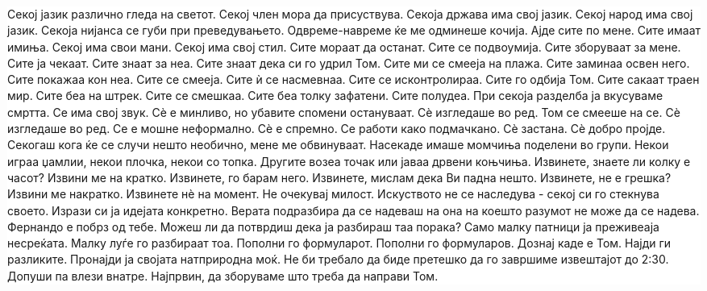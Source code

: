 Секој јазик различно гледа на светот.
Секој член мора да присуствува.
Секоја држава има свој јазик.
Секој народ има свој јазик.
Секоја нијанса се губи при преведувањето.
Одвреме-навреме ќе ме одминеше кочија.
Ајде сите по мене.
Сите имаат имиња.
Секој има свои мани.
Секој има свој стил.
Сите мораат да останат.
Сите се подвоумија.
Сите зборуваат за мене.
Сите ја чекаат.
Сите знаат за неа.
Сите знаат дека си го удрил Том.
Сите ми се смееја на плажа.
Сите заминаа освен него.
Сите покажаа кон неа.
Сите се смееја.
Сите ѝ се насмевнаа.
Сите се исконтролираа.
Сите го одбија Том.
Сите сакаат траен мир.
Сите беа на штрек.
Сите се смешкаа.
Сите беа толку зафатени.
Сите полудеа.
При секоја разделба ја вкусуваме смртта.
Се има свој звук.
Сѐ е минливо, но убавите спомени остануваат.
Сѐ изгледаше во ред.
Том се смееше на се.
Сѐ изгледаше во ред.
Се е мошне неформално.
Сѐ е спремно.
Се работи како подмачкано.
Сѐ застана.
Сѐ добро пројде.
Секогаш кога ќе се случи нешто необично, мене ме обвинуваат.
Насекаде имаше момчиња поделени во групи. Некои играа џамлии, некои плочка, некои со топка. Другите возеа точак или јаваа дрвени коњчиња.
Извинете, знаете ли колку е часот?
Извини ме на кратко.
Извинете, го барам него.
Извинете, мислам дека Ви падна нешто.
Извинете, не е грешка?
Извини ме накратко.
Извинете нѐ на момент.
Не очекувај милост.
Искуството не се наследува - секој си го стекнува своето.
Изрази си ја идејата конкретно.
Верата подразбира да се надеваш на она на коешто разумот не може да се надева.
Фернандо е побрз од тебе. Можеш ли да потврдиш дека ја разбираш таа порака?
Само малку патници ја преживеаја несреќата.
Малку луѓе го разбираат тоа.
Пополни го формуларот.
Пополни го формуларов.
Дознај каде е Том.
Најди ги разликите.
Пронајди ја својата натприродна моќ.
Не би требало да биде претешко да го завршиме извештајот до 2:30.
Допуши па влези внатре.
Најпрвин, да зборуваме што треба да направи Том.